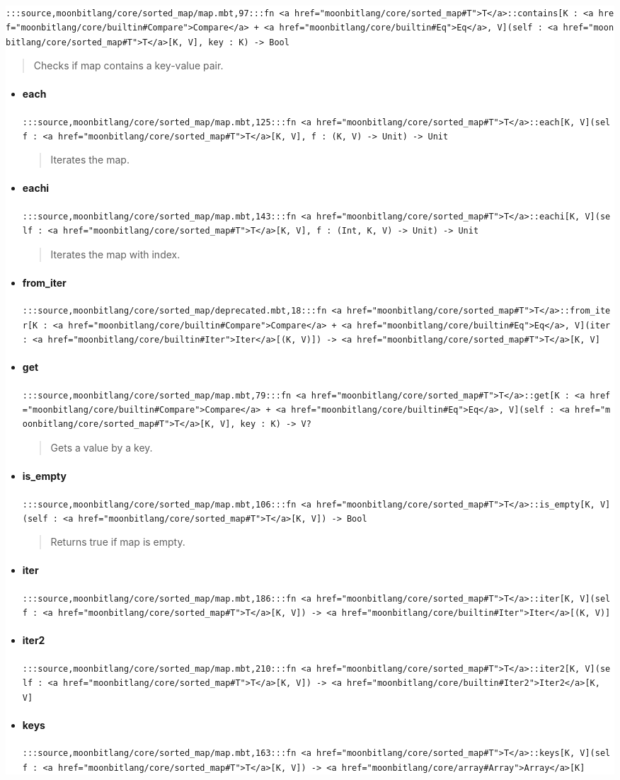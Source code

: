   ```moonbit
  :::source,moonbitlang/core/sorted_map/map.mbt,97:::fn <a href="moonbitlang/core/sorted_map#T">T</a>::contains[K : <a href="moonbitlang/core/builtin#Compare">Compare</a> + <a href="moonbitlang/core/builtin#Eq">Eq</a>, V](self : <a href="moonbitlang/core/sorted_map#T">T</a>[K, V], key : K) -> Bool
  ```
  > 
  >  Checks if map contains a key-value pair.
- #### each
  ```moonbit
  :::source,moonbitlang/core/sorted_map/map.mbt,125:::fn <a href="moonbitlang/core/sorted_map#T">T</a>::each[K, V](self : <a href="moonbitlang/core/sorted_map#T">T</a>[K, V], f : (K, V) -> Unit) -> Unit
  ```
  > 
  >  Iterates the map.
- #### eachi
  ```moonbit
  :::source,moonbitlang/core/sorted_map/map.mbt,143:::fn <a href="moonbitlang/core/sorted_map#T">T</a>::eachi[K, V](self : <a href="moonbitlang/core/sorted_map#T">T</a>[K, V], f : (Int, K, V) -> Unit) -> Unit
  ```
  > 
  >  Iterates the map with index.
- #### from\_iter
  ```moonbit
  :::source,moonbitlang/core/sorted_map/deprecated.mbt,18:::fn <a href="moonbitlang/core/sorted_map#T">T</a>::from_iter[K : <a href="moonbitlang/core/builtin#Compare">Compare</a> + <a href="moonbitlang/core/builtin#Eq">Eq</a>, V](iter : <a href="moonbitlang/core/builtin#Iter">Iter</a>[(K, V)]) -> <a href="moonbitlang/core/sorted_map#T">T</a>[K, V]
  ```
  > 
- #### get
  ```moonbit
  :::source,moonbitlang/core/sorted_map/map.mbt,79:::fn <a href="moonbitlang/core/sorted_map#T">T</a>::get[K : <a href="moonbitlang/core/builtin#Compare">Compare</a> + <a href="moonbitlang/core/builtin#Eq">Eq</a>, V](self : <a href="moonbitlang/core/sorted_map#T">T</a>[K, V], key : K) -> V?
  ```
  > 
  >  Gets a value by a key.
- #### is\_empty
  ```moonbit
  :::source,moonbitlang/core/sorted_map/map.mbt,106:::fn <a href="moonbitlang/core/sorted_map#T">T</a>::is_empty[K, V](self : <a href="moonbitlang/core/sorted_map#T">T</a>[K, V]) -> Bool
  ```
  > 
  >  Returns true if map is empty.
- #### iter
  ```moonbit
  :::source,moonbitlang/core/sorted_map/map.mbt,186:::fn <a href="moonbitlang/core/sorted_map#T">T</a>::iter[K, V](self : <a href="moonbitlang/core/sorted_map#T">T</a>[K, V]) -> <a href="moonbitlang/core/builtin#Iter">Iter</a>[(K, V)]
  ```
  > 
- #### iter2
  ```moonbit
  :::source,moonbitlang/core/sorted_map/map.mbt,210:::fn <a href="moonbitlang/core/sorted_map#T">T</a>::iter2[K, V](self : <a href="moonbitlang/core/sorted_map#T">T</a>[K, V]) -> <a href="moonbitlang/core/builtin#Iter2">Iter2</a>[K, V]
  ```
  > 
- #### keys
  ```moonbit
  :::source,moonbitlang/core/sorted_map/map.mbt,163:::fn <a href="moonbitlang/core/sorted_map#T">T</a>::keys[K, V](self : <a href="moonbitlang/core/sorted_map#T">T</a>[K, V]) -> <a href="moonbitlang/core/array#Array">Array</a>[K]
  ```
  > 